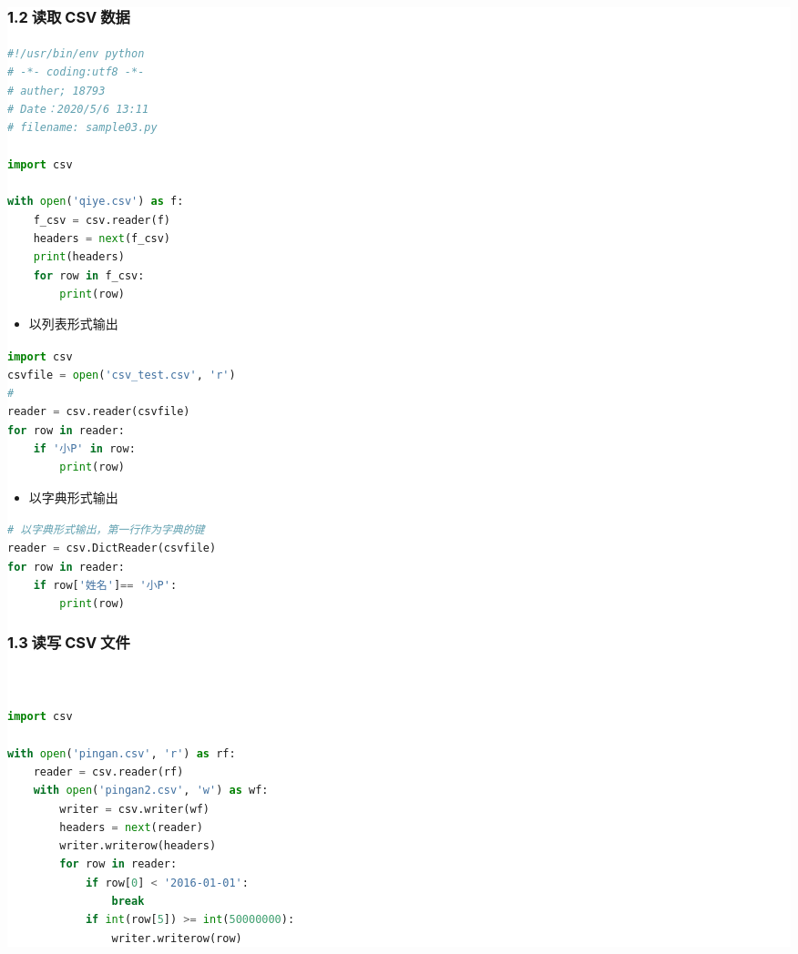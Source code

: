 ### 1.2 读取 CSV 数据

```python
#!/usr/bin/env python
# -*- coding:utf8 -*-
# auther; 18793
# Date：2020/5/6 13:11
# filename: sample03.py

import csv

with open('qiye.csv') as f:
    f_csv = csv.reader(f)
    headers = next(f_csv)
    print(headers)
    for row in f_csv:
        print(row)
```

- 以列表形式输出

```python
import csv
csvfile = open('csv_test.csv', 'r')
#
reader = csv.reader(csvfile)
for row in reader:
    if '小P' in row:
        print(row)
```

- 以字典形式输出

```python
# 以字典形式输出，第一行作为字典的键
reader = csv.DictReader(csvfile)
for row in reader:
    if row['姓名']== '小P':
        print(row)
```

### 1.3 读写 CSV 文件

```python


import csv

with open('pingan.csv', 'r') as rf:
    reader = csv.reader(rf)
    with open('pingan2.csv', 'w') as wf:
        writer = csv.writer(wf)
        headers = next(reader)
        writer.writerow(headers)
        for row in reader:
            if row[0] < '2016-01-01':
                break
            if int(row[5]) >= int(50000000):
                writer.writerow(row)
```
